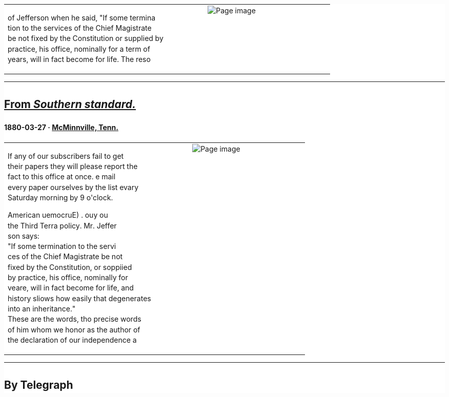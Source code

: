 <table style="width: 100%;"><tr><td style="width: 50%">

  
of Jefferson when he said, &quot;If some termina­  
tion to the services of the Chief Magistrate  
be not fixed by the Constitution or supplied by  
practice, his office, nominally for a term of  
years, will in fact become for life. The reso
</td><td style="width: 50%; max-height: 75%; margin: auto; display: block;">
<img alt="Page image" src="https://tile.loc.gov/image-services/iiif/service:ndnp:nn:batch_nn_cummings_ver01:data:sn83030272:00175044747:1880032701:0128/pct:55.40056550424128,66.6183251524617,12.36569274269557,1.8592890078833855/!600,600/0/default.jpg"/>
</td>
</tr></table>

---

## [From _Southern standard._](https://www.loc.gov/resource/sn86090474/1880-03-27/ed-1/?sp=2)

#### 1880-03-27 &middot; [McMinnville, Tenn.](http://dbpedia.org/resource/McMinnville%2C_Tennessee)

<table style="width: 100%;"><tr><td style="width: 50%">

  
If any of our subscribers fail to get  
their papers they will please report the  
fact to this office at once. e mail  
every paper ourselves by the list evary  
Saturday morning by 9 o&#x27;clock.  
  
American uemocruE) . ouy ou  
the Third Terra policy. Mr. Jeffer­  
son says:  
&quot;If some termination to the servi­  
ces of the Chief Magistrate be not  
fixed by the Constitution, or soppiied  
by practice, his office, nominally for  
veare, will in fact become for life, and  
history sliows how easily that degenerates  
into an inheritance.&quot;  
These are the words, tho precise words  
of him whom we honor as the author of  
the declaration of our independence a
</td><td style="width: 50%; max-height: 75%; margin: auto; display: block;">
<img alt="Page image" src="https://tile.loc.gov/image-services/iiif/service:ndnp:tu:batch_tu_ernie_ver01:data:sn86090474:00296020503:1880032701:0014/pct:33.344953808610775,4.378587638499533,23.3920167334844,89.33386730743558/!600,600/0/default.jpg"/>
</td>
</tr></table>

---

## By Telegraph
